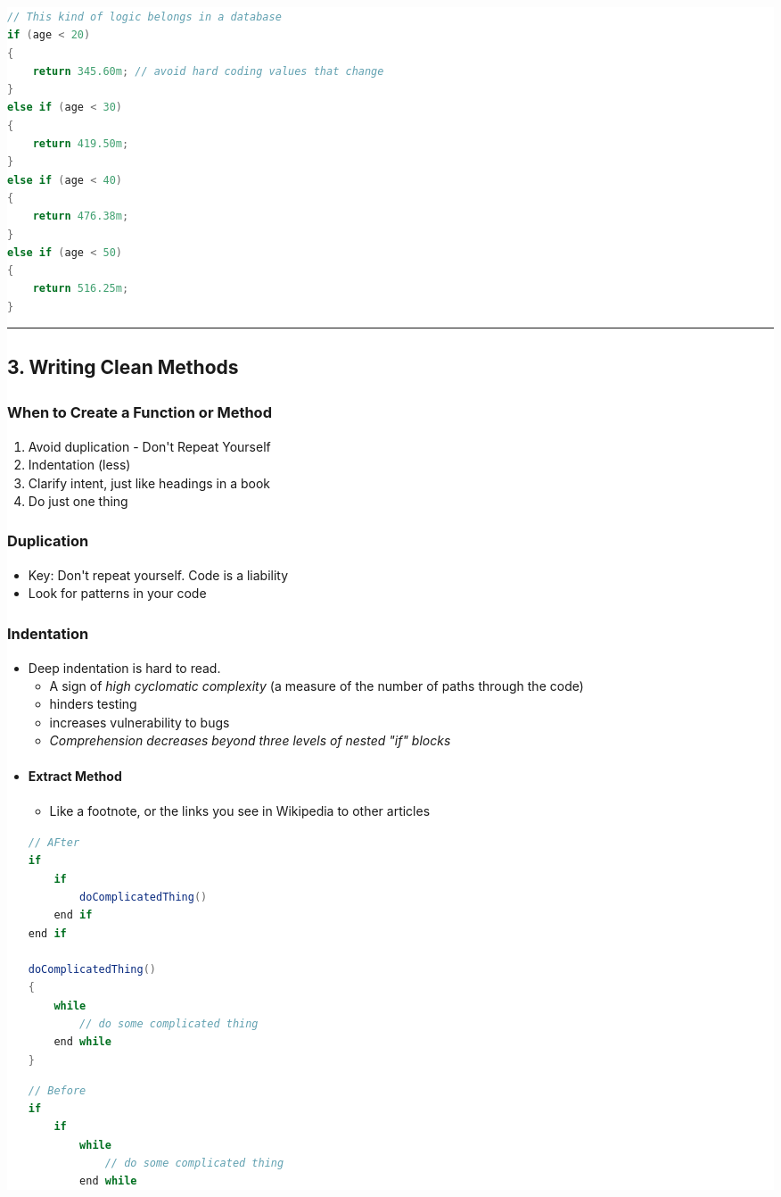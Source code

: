 ``` C#
// This kind of logic belongs in a database
if (age < 20)
{
    return 345.60m; // avoid hard coding values that change
}
else if (age < 30)
{
    return 419.50m;
}
else if (age < 40)
{
    return 476.38m;
}
else if (age < 50)
{
    return 516.25m;
}
```
___
## **3. Writing Clean Methods**

### When to Create a Function or Method
1. Avoid duplication - Don't Repeat Yourself
2. Indentation (less)
3. Clarify intent, just like headings in a book
4. Do just one thing

### Duplication
- Key: Don't repeat yourself. Code is a liability
- Look for patterns in your code

### Indentation
- Deep indentation is hard to read.
    - A sign of *high cyclomatic complexity* (a measure of the number of paths through the code)
    - hinders testing
    - increases vulnerability to bugs
    - *Comprehension decreases beyond three levels of nested "if" blocks*
- #### Extract Method
    - Like a footnote, or the links you see in Wikipedia to other articles
    ``` C#
    // AFter
    if
        if
            doComplicatedThing()
        end if
    end if

    doComplicatedThing()
    {
        while
            // do some complicated thing
        end while
    }
    ```
    ``` C#
    // Before
    if
        if
            while
                // do some complicated thing
            end while